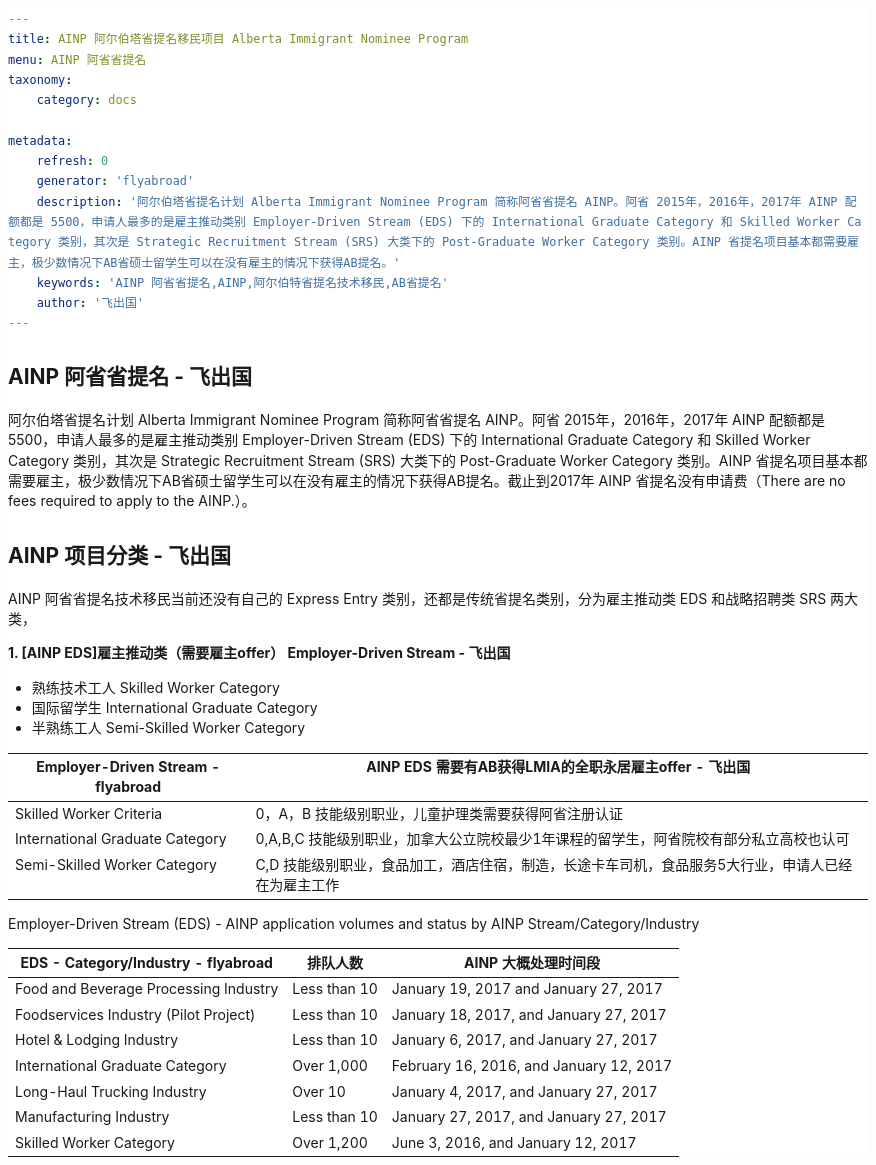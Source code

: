 ```yaml
---
title: AINP 阿尔伯塔省提名移民项目 Alberta Immigrant Nominee Program
menu: AINP 阿省省提名
taxonomy:
    category: docs

metadata:
    refresh: 0
    generator: 'flyabroad'
    description: '阿尔伯塔省提名计划 Alberta Immigrant Nominee Program 简称阿省省提名 AINP。阿省 2015年，2016年，2017年 AINP 配额都是 5500，申请人最多的是雇主推动类别 Employer-Driven Stream (EDS) 下的 International Graduate Category 和 Skilled Worker Category 类别，其次是 Strategic Recruitment Stream (SRS) 大类下的 Post-Graduate Worker Category 类别。AINP 省提名项目基本都需要雇主，极少数情况下AB省硕士留学生可以在没有雇主的情况下获得AB提名。'
    keywords: 'AINP 阿省省提名,AINP,阿尔伯特省提名技术移民,AB省提名'
    author: '飞出国'
---
```

## AINP 阿省省提名 - 飞出国 

阿尔伯塔省提名计划 Alberta Immigrant Nominee Program 简称阿省省提名 AINP。阿省 2015年，2016年，2017年 AINP 配额都是 5500，申请人最多的是雇主推动类别 Employer-Driven Stream (EDS) 下的 International Graduate Category 和 Skilled Worker Category 类别，其次是 Strategic Recruitment Stream (SRS) 大类下的 Post-Graduate Worker Category 类别。AINP 省提名项目基本都需要雇主，极少数情况下AB省硕士留学生可以在没有雇主的情况下获得AB提名。截止到2017年 AINP 省提名没有申请费（There are no fees required to apply to the AINP.）。

## AINP 项目分类 - 飞出国 

AINP 阿省省提名技术移民当前还没有自己的 Express Entry 类别，还都是传统省提名类别，分为雇主推动类 EDS 和战略招聘类 SRS 两大类，

**1. [AINP EDS]雇主推动类（需要雇主offer） Employer-Driven Stream - 飞出国**

- 熟练技术工人 Skilled Worker Category
- 国际留学生 International Graduate Category 
- 半熟练工人 Semi-Skilled Worker Category

| Employer-Driven Stream - flyabroad  | AINP EDS 需要有AB获得LMIA的全职永居雇主offer -  飞出国             | 
|-------------------------------------|-----------------------------------------------------| 
| Skilled Worker Criteria             | 0，A，B 技能级别职业，儿童护理类需要获得阿省注册认证                        | 
| International Graduate Category     | 0,A,B,C 技能级别职业，加拿大公立院校最少1年课程的留学生，阿省院校有部分私立高校也认可     | 
| Semi-Skilled Worker Category        | C,D 技能级别职业，食品加工，酒店住宿，制造，长途卡车司机，食品服务5大行业，申请人已经在为雇主工作 | 

Employer-Driven Stream (EDS) - AINP application volumes and status by AINP Stream/Category/Industry

| EDS - Category/Industry - flyabroad   | 排队人数         | AINP 大概处理时间段                            | 
|---------------------------------------|--------------|-----------------------------------------| 
| Food and Beverage Processing Industry | Less than 10 | January 19, 2017 and January 27, 2017   | 
| Foodservices Industry (Pilot Project) | Less than 10 | January 18, 2017, and January 27, 2017  | 
| Hotel & Lodging Industry              | Less than 10 | January 6, 2017, and January 27, 2017   | 
| International Graduate Category       | Over 1,000   | February 16, 2016, and January 12, 2017 | 
| Long-Haul Trucking Industry           | Over 10      | January 4, 2017, and January 27, 2017   | 
| Manufacturing Industry                | Less than 10 | January 27, 2017, and January 27, 2017  | 
| Skilled Worker Category               | Over 1,200   | June 3, 2016, and January 12, 2017      | 


[0011]: http://noc.cgvisa.com/0011?target=_blank
[0014]: http://noc.cgvisa.com/0014?target=_blank
[0422]: http://noc.cgvisa.com/0422?target=_blank
[0423]: http://noc.cgvisa.com/0423?target=_blank
[0433]: http://noc.cgvisa.com/0433?target=_blank
[0651]: http://noc.cgvisa.com/0651?target=_blank
[4031]: http://noc.cgvisa.com/4031?target=_blank
[4032]: http://noc.cgvisa.com/4032?target=_blank
[4154]: http://noc.cgvisa.com/4154?target=_blank
[5121]: http://noc.cgvisa.com/5121?target=_blank
[5133]: http://noc.cgvisa.com/5133?target=_blank
[5134]: http://noc.cgvisa.com/5134?target=_blank
[5135]: http://noc.cgvisa.com/5135?target=_blank
[5136]: http://noc.cgvisa.com/5136?target=_blank
[1215]: http://noc.cgvisa.com/1215?target=_blank
[1227]: http://noc.cgvisa.com/1227?target=_blank
[2225]: http://noc.cgvisa.com/2225?target=_blank
[2243]: http://noc.cgvisa.com/2243?target=_blank
[3223]: http://noc.cgvisa.com/3223?target=_blank
[4214]: http://noc.cgvisa.com/4214?target=_blank
[4216]: http://noc.cgvisa.com/4216?target=_blank
[4217]: http://noc.cgvisa.com/4217?target=_blank
[5232]: http://noc.cgvisa.com/5232?target=_blank
[5244]: http://noc.cgvisa.com/5244?target=_blank
[5251]: http://noc.cgvisa.com/5251?target=_blank
[6232]: http://noc.cgvisa.com/6232?target=_blank
[6313]: http://noc.cgvisa.com/6313?target=_blank
[6321]: http://noc.cgvisa.com/6321?target=_blank
[6322]: http://noc.cgvisa.com/6322?target=_blank
[6332]: http://noc.cgvisa.com/6332?target=_blank
[6341]: http://noc.cgvisa.com/6341?target=_blank
[7201]: http://noc.cgvisa.com/7201?target=_blank
[7202]: http://noc.cgvisa.com/7202?target=_blank
[7203]: http://noc.cgvisa.com/7203?target=_blank
[7204]: http://noc.cgvisa.com/7204?target=_blank
[7205]: http://noc.cgvisa.com/7205?target=_blank
[7231]: http://noc.cgvisa.com/7231?target=_blank
[7232]: http://noc.cgvisa.com/7232?target=_blank
[7233]: http://noc.cgvisa.com/7233?target=_blank
[7234]: http://noc.cgvisa.com/7234?target=_blank
[7235]: http://noc.cgvisa.com/7235?target=_blank
[7236]: http://noc.cgvisa.com/7236?target=_blank
[7237]: http://noc.cgvisa.com/7237?target=_blank
[7241]: http://noc.cgvisa.com/7241?target=_blank
[7242]: http://noc.cgvisa.com/7242?target=_blank
[7243]: http://noc.cgvisa.com/7243?target=_blank
[7244]: http://noc.cgvisa.com/7244?target=_blank
[7245]: http://noc.cgvisa.com/7245?target=_blank
[7246]: http://noc.cgvisa.com/7246?target=_blank
[7247]: http://noc.cgvisa.com/7247?target=_blank
[7251]: http://noc.cgvisa.com/7251?target=_blank
[7252]: http://noc.cgvisa.com/7252?target=_blank
[7253]: http://noc.cgvisa.com/7253?target=_blank
[7271]: http://noc.cgvisa.com/7271?target=_blank
[7272]: http://noc.cgvisa.com/7272?target=_blank
[7281]: http://noc.cgvisa.com/7281?target=_blank
[7282]: http://noc.cgvisa.com/7282?target=_blank
[7283]: http://noc.cgvisa.com/7283?target=_blank
[7284]: http://noc.cgvisa.com/7284?target=_blank
[7291]: http://noc.cgvisa.com/7291?target=_blank
[7292]: http://noc.cgvisa.com/7292?target=_blank
[7293]: http://noc.cgvisa.com/7293?target=_blank
[7294]: http://noc.cgvisa.com/7294?target=_blank
[7295]: http://noc.cgvisa.com/7295?target=_blank
[7301]: http://noc.cgvisa.com/7301?target=_blank
[7302]: http://noc.cgvisa.com/7302?target=_blank
[7311]: http://noc.cgvisa.com/7311?target=_blank
[7312]: http://noc.cgvisa.com/7312?target=_blank
[7313]: http://noc.cgvisa.com/7313?target=_blank
[7318]: http://noc.cgvisa.com/7318?target=_blank
[7321]: http://noc.cgvisa.com/7321?target=_blank
[7322]: http://noc.cgvisa.com/7322?target=_blank
[7332]: http://noc.cgvisa.com/7332?target=_blank
[7333]: http://noc.cgvisa.com/7333?target=_blank
[7334]: http://noc.cgvisa.com/7334?target=_blank
[7335]: http://noc.cgvisa.com/7335?target=_blank
[7371]: http://noc.cgvisa.com/7371?target=_blank
[7373]: http://noc.cgvisa.com/7373?target=_blank
[7384]: http://noc.cgvisa.com/7384?target=_blank
[8222]: http://noc.cgvisa.com/8222?target=_blank
[8232]: http://noc.cgvisa.com/8232?target=_blank
[8255]: http://noc.cgvisa.com/8255?target=_blank
[1522]: http://noc.cgvisa.com/1522?target=_blank
[4411]: http://noc.cgvisa.com/4411?target=_blank
[4412]: http://noc.cgvisa.com/4412?target=_blank
[4413]: http://noc.cgvisa.com/4413?target=_blank
[6513]: http://noc.cgvisa.com/6513?target=_blank
[6533]: http://noc.cgvisa.com/6533?target=_blank
[6541]: http://noc.cgvisa.com/6541?target=_blank
[6564]: http://noc.cgvisa.com/6564?target=_blank
[7513]: http://noc.cgvisa.com/7513?target=_blank
[7522]: http://noc.cgvisa.com/7522?target=_blank
[8442]: http://noc.cgvisa.com/8442?target=_blank
[9461]: http://noc.cgvisa.com/9461?target=_blank
[9462]: http://noc.cgvisa.com/9462?target=_blank
[9463]: http://noc.cgvisa.com/9463?target=_blank
[6611]: http://noc.cgvisa.com/6611?target=_blank
[6621]: http://noc.cgvisa.com/6621?target=_blank
[6622]: http://noc.cgvisa.com/6622?target=_blank
[6623]: http://noc.cgvisa.com/6623?target=_blank
[6711]: http://noc.cgvisa.com/6711?target=_blank
[6721]: http://noc.cgvisa.com/6721?target=_blank
[6722]: http://noc.cgvisa.com/6722?target=_blank
[6731]: http://noc.cgvisa.com/6731?target=_blank
[6732]: http://noc.cgvisa.com/6732?target=_blank
[6733]: http://noc.cgvisa.com/6733?target=_blank
[6741]: http://noc.cgvisa.com/6741?target=_blank
[6742]: http://noc.cgvisa.com/6742?target=_blank
[7611]: http://noc.cgvisa.com/7611?target=_blank
[7612]: http://noc.cgvisa.com/7612?target=_blank
[7621]: http://noc.cgvisa.com/7621?target=_blank
[7622]: http://noc.cgvisa.com/7622?target=_blank
[8611]: http://noc.cgvisa.com/8611?target=_blank
[8612]: http://noc.cgvisa.com/8612?target=_blank
[8613]: http://noc.cgvisa.com/8613?target=_blank
[8614]: http://noc.cgvisa.com/8614?target=_blank
[8615]: http://noc.cgvisa.com/8615?target=_blank
[8616]: http://noc.cgvisa.com/8616?target=_blank
[9611]: http://noc.cgvisa.com/9611?target=_blank
[9612]: http://noc.cgvisa.com/9612?target=_blank
[9613]: http://noc.cgvisa.com/9613?target=_blank
[9614]: http://noc.cgvisa.com/9614?target=_blank
[9615]: http://noc.cgvisa.com/9615?target=_blank
[9616]: http://noc.cgvisa.com/9616?target=_blank
[9617]: http://noc.cgvisa.com/9617?target=_blank
[9618]: http://noc.cgvisa.com/9618?target=_blank
[9619]: http://noc.cgvisa.com/9619]?target=_blank
[0211]: http://bbs.fcgvisa.com/t/479?target=blank
[2131]: http://bbs.fcgvisa.com/t/173?target=blank
[2132]: http://bbs.fcgvisa.com/t/177?target=blank
[2133]: http://bbs.fcgvisa.com/t/209?target=blank
[2134]: http://bbs.fcgvisa.com/t/213?target=blank
[2141]: http://bbs.fcgvisa.com/t/270?target=blank
[2143]: http://bbs.fcgvisa.com/t/302?target=blank
[2144]: http://bbs.fcgvisa.com/t/313?target=blank
[2145]: http://bbs.fcgvisa.com/t/72?target=blank
[2231]: http://bbs.fcgvisa.com/t/720?target=blank
[2232]: http://bbs.fcgvisa.com/t/719?target=blank
[2241]: http://bbs.fcgvisa.com/t/716?target=blank
[2253]: http://bbs.fcgvisa.com/t/710?target=blank
[NOC]: http://noc.cgvisa.com/?target=_blank